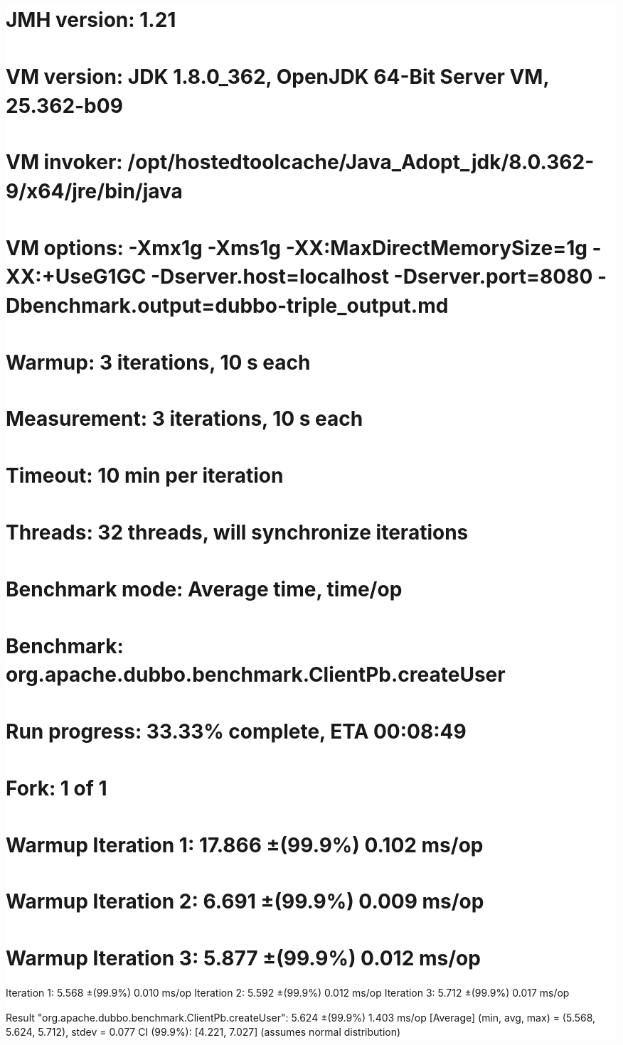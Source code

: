 
# JMH version: 1.21
# VM version: JDK 1.8.0_362, OpenJDK 64-Bit Server VM, 25.362-b09
# VM invoker: /opt/hostedtoolcache/Java_Adopt_jdk/8.0.362-9/x64/jre/bin/java
# VM options: -Xmx1g -Xms1g -XX:MaxDirectMemorySize=1g -XX:+UseG1GC -Dserver.host=localhost -Dserver.port=8080 -Dbenchmark.output=dubbo-triple_output.md
# Warmup: 3 iterations, 10 s each
# Measurement: 3 iterations, 10 s each
# Timeout: 10 min per iteration
# Threads: 32 threads, will synchronize iterations
# Benchmark mode: Average time, time/op
# Benchmark: org.apache.dubbo.benchmark.ClientPb.createUser

# Run progress: 33.33% complete, ETA 00:08:49
# Fork: 1 of 1
# Warmup Iteration   1: 17.866 ±(99.9%) 0.102 ms/op
# Warmup Iteration   2: 6.691 ±(99.9%) 0.009 ms/op
# Warmup Iteration   3: 5.877 ±(99.9%) 0.012 ms/op
Iteration   1: 5.568 ±(99.9%) 0.010 ms/op
Iteration   2: 5.592 ±(99.9%) 0.012 ms/op
Iteration   3: 5.712 ±(99.9%) 0.017 ms/op


Result "org.apache.dubbo.benchmark.ClientPb.createUser":
  5.624 ±(99.9%) 1.403 ms/op [Average]
  (min, avg, max) = (5.568, 5.624, 5.712), stdev = 0.077
  CI (99.9%): [4.221, 7.027] (assumes normal distribution)
